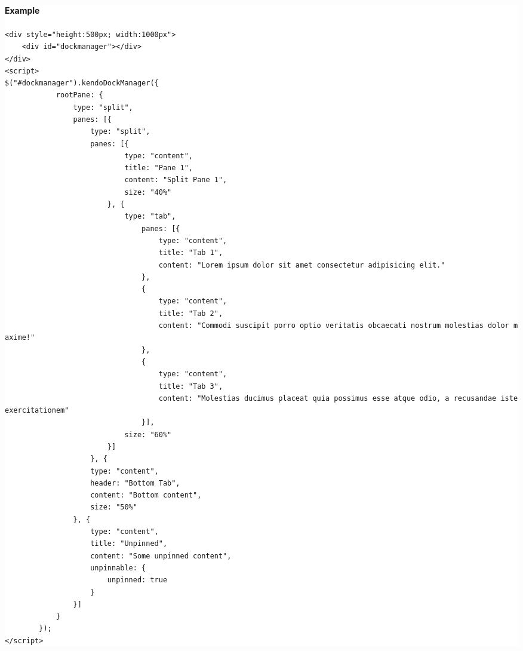 #### Example
    <div style="height:500px; width:1000px">
        <div id="dockmanager"></div>
    </div>
    <script>
    $("#dockmanager").kendoDockManager({
                rootPane: {
                    type: "split",
                    panes: [{
                        type: "split",
                        panes: [{
                                type: "content",
                                title: "Pane 1",
                                content: "Split Pane 1",
                                size: "40%"
                            }, {
                                type: "tab",
                                    panes: [{
                                        type: "content",
                                        title: "Tab 1",
                                        content: "Lorem ipsum dolor sit amet consectetur adipisicing elit."
                                    },
                                    {
                                        type: "content",
                                        title: "Tab 2",
                                        content: "Commodi suscipit porro optio veritatis obcaecati nostrum molestias dolor maxime!"
                                    },
                                    {
                                        type: "content",
                                        title: "Tab 3",
                                        content: "Molestias ducimus placeat quia possimus esse atque odio, a recusandae iste exercitationem"
                                    }],
                                size: "60%"
                            }]
                        }, {
                        type: "content",
                        header: "Bottom Tab",
                        content: "Bottom content",
                        size: "50%"
                    }, {
                        type: "content",
                        title: "Unpinned",
                        content: "Some unpinned content",
                        unpinnable: {
                            unpinned: true
                        }
                    }]
                }
            });
    </script>
